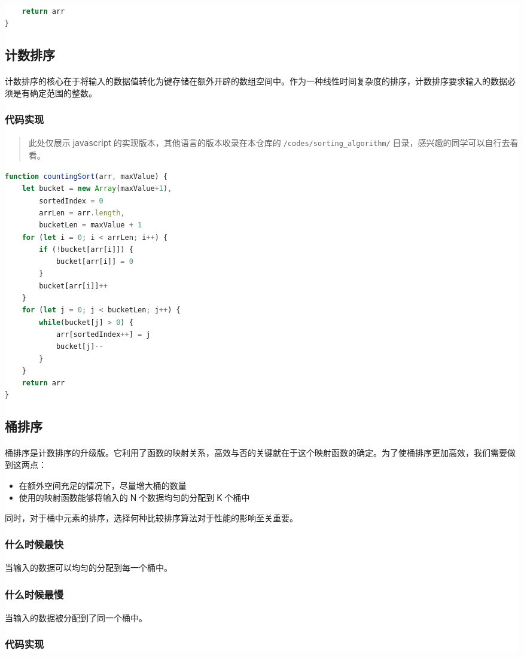```javascript
    return arr
}
```

## 计数排序

计数排序的核心在于将输入的数据值转化为键存储在额外开辟的数组空间中。作为一种线性时间复杂度的排序，计数排序要求输入的数据必须是有确定范围的整数。  

### 代码实现

> 此处仅展示 javascript 的实现版本，其他语言的版本收录在本仓库的 `/codes/sorting_algorithm/` 目录，感兴趣的同学可以自行去看看。

```javascript
function countingSort(arr, maxValue) {
    let bucket = new Array(maxValue+1),
        sortedIndex = 0
        arrLen = arr.length,
        bucketLen = maxValue + 1
    for (let i = 0; i < arrLen; i++) {
        if (!bucket[arr[i]]) {
            bucket[arr[i]] = 0
        }
        bucket[arr[i]]++
    }
    for (let j = 0; j < bucketLen; j++) {
        while(bucket[j] > 0) {
            arr[sortedIndex++] = j
            bucket[j]--
        }
    }
    return arr
}
```

## 桶排序

桶排序是计数排序的升级版。它利用了函数的映射关系，高效与否的关键就在于这个映射函数的确定。为了使桶排序更加高效，我们需要做到这两点： 

- 在额外空间充足的情况下，尽量增大桶的数量  
- 使用的映射函数能够将输入的 N 个数据均匀的分配到 K 个桶中  

同时，对于桶中元素的排序，选择何种比较排序算法对于性能的影响至关重要。

### 什么时候最快

当输入的数据可以均匀的分配到每一个桶中。

### 什么时候最慢

当输入的数据被分配到了同一个桶中。

### 代码实现
